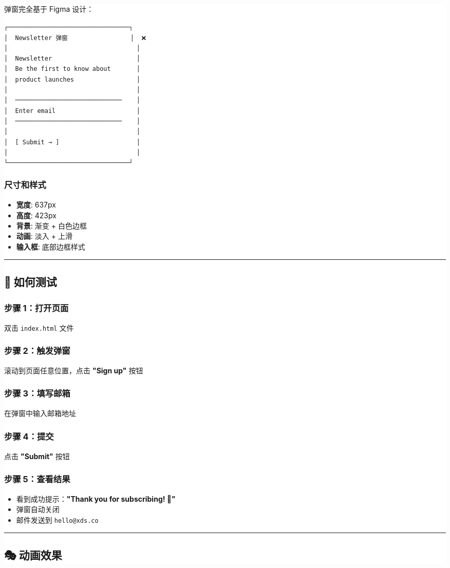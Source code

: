 弹窗完全基于 Figma 设计：

```
┌─────────────────────────────────┐
│  Newsletter 弹窗                 │  ❌
│                                   │
│  Newsletter                       │
│  Be the first to know about       │
│  product launches                 │
│                                   │
│  ─────────────────────────────    │
│  Enter email                      │
│  ─────────────────────────────    │
│                                   │
│  [ Submit → ]                     │
│                                   │
└─────────────────────────────────┘
```

### 尺寸和样式
- **宽度**: 637px
- **高度**: 423px
- **背景**: 渐变 + 白色边框
- **动画**: 淡入 + 上滑
- **输入框**: 底部边框样式

---

## 🚀 如何测试

### 步骤 1：打开页面
双击 `index.html` 文件

### 步骤 2：触发弹窗
滚动到页面任意位置，点击 **"Sign up"** 按钮

### 步骤 3：填写邮箱
在弹窗中输入邮箱地址

### 步骤 4：提交
点击 **"Submit"** 按钮

### 步骤 5：查看结果
- 看到成功提示：**"Thank you for subscribing! 🎉"**
- 弹窗自动关闭
- 邮件发送到 `hello@xds.co`

---

## 🎭 动画效果
